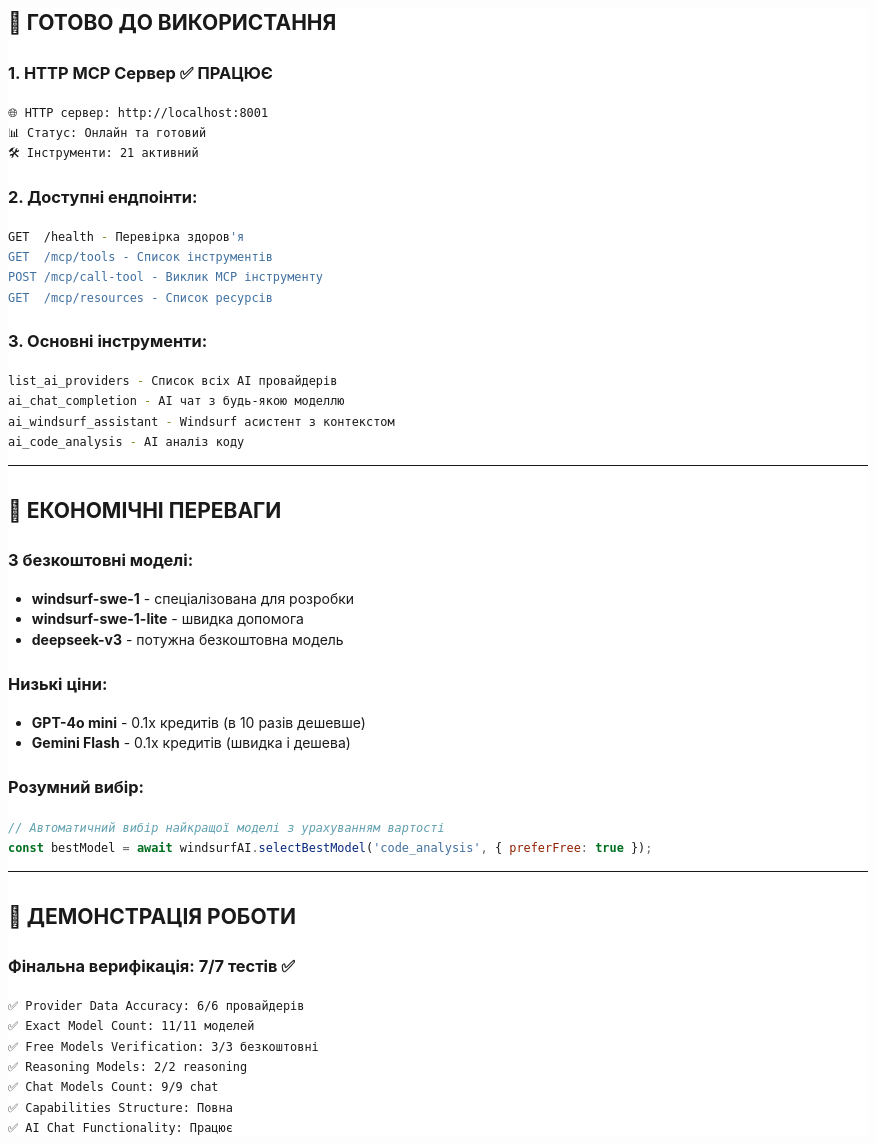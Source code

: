 
## 🚀 **ГОТОВО ДО ВИКОРИСТАННЯ**

### **1. HTTP MCP Сервер** ✅ ПРАЦЮЄ
```bash
🌐 HTTP сервер: http://localhost:8001
📊 Статус: Онлайн та готовий
🛠️ Інструменти: 21 активний
```

### **2. Доступні ендпоінти:**
```bash
GET  /health - Перевірка здоров'я
GET  /mcp/tools - Список інструментів
POST /mcp/call-tool - Виклик MCP інструменту
GET  /mcp/resources - Список ресурсів
```

### **3. Основні інструменти:**
```bash
list_ai_providers - Список всіх AI провайдерів
ai_chat_completion - AI чат з будь-якою моделлю
ai_windsurf_assistant - Windsurf асистент з контекстом
ai_code_analysis - AI аналіз коду
```

---

## 💎 **ЕКОНОМІЧНІ ПЕРЕВАГИ**

### **3 безкоштовні моделі:**
- **windsurf-swe-1** - спеціалізована для розробки
- **windsurf-swe-1-lite** - швидка допомога  
- **deepseek-v3** - потужна безкоштовна модель

### **Низькі ціни:**
- **GPT-4o mini** - 0.1x кредитів (в 10 разів дешевше)
- **Gemini Flash** - 0.1x кредитів (швидка і дешева)

### **Розумний вибір:**
```javascript
// Автоматичний вибір найкращої моделі з урахуванням вартості
const bestModel = await windsurfAI.selectBestModel('code_analysis', { preferFree: true });
```

---

## 🎪 **ДЕМОНСТРАЦІЯ РОБОТИ**

### **Фінальна верифікація: 7/7 тестів ✅**
```
✅ Provider Data Accuracy: 6/6 провайдерів
✅ Exact Model Count: 11/11 моделей
✅ Free Models Verification: 3/3 безкоштовні
✅ Reasoning Models: 2/2 reasoning
✅ Chat Models Count: 9/9 chat
✅ Capabilities Structure: Повна
✅ AI Chat Functionality: Працює
```
